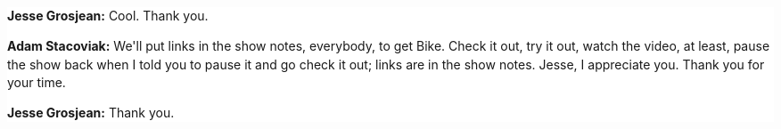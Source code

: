 **Jesse Grosjean:** Cool. Thank you.

**Adam Stacoviak:** We'll put links in the show notes, everybody, to get Bike. Check it out, try it out, watch the video, at least, pause the show back when I told you to pause it and go check it out; links are in the show notes. Jesse, I appreciate you. Thank you for your time.

**Jesse Grosjean:** Thank you.

